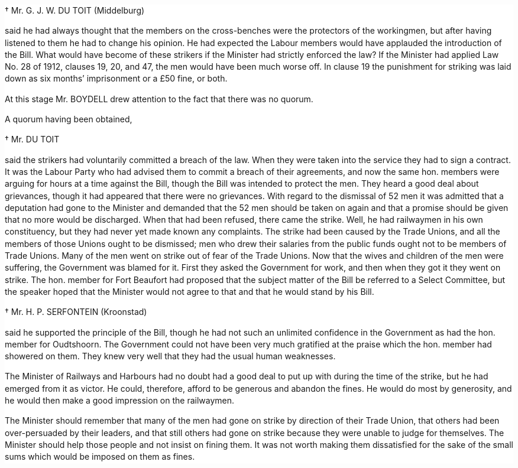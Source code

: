 <from>&#x2020; Mr. <person refersTo="hansard_za">G. J. W. DU TOIT</person> (Middelburg)</from>

<p>said he had always thought that the members on the cross-benches were the protectors of the workingmen, but after having listened to them he had to change his opinion. He had expected the Labour members would have applauded the introduction of the Bill. What would have become of these strikers if the Minister had strictly enforced the law? If the Minister had applied Law No. 28 of 1912, clauses 19, 20, and 47, the men would have been much worse off. In clause 19 the punishment for striking was laid down as six months&#x2019; imprisonment or a &#x00A3;50 fine, or both.</p>

<p>At this stage Mr. BOYDELL drew attention to the fact that there was no quorum.</p>

<p>A quorum having been obtained,</p>

</speech>

<speech by="#du_toit">

<from>&#x2020; Mr. <person refersTo="hansard_za">DU TOIT</person></from>

<p>said the strikers had voluntarily committed a breach of the law. When they were taken into the service they had to sign a contract. It was the Labour Party who had advised them to commit a breach of their agreements, and now the same hon. members were arguing for hours at a time against the Bill, though the Bill was intended to protect the men. They heard a good deal about grievances, though it had appeared that there were no grievances. With regard to the dismissal of 52 men it was admitted that a deputation had gone to the Minister and demanded that the 52 men should be taken on again and that a promise should be given that no more would be discharged. When that had been refused, there came the strike. Well, he had railwaymen in his own constituency, but they had never yet made known any complaints. The strike had been caused by the Trade Unions, and all the members of those Unions ought to be dismissed; men who drew their salaries from the public funds ought not to be members of Trade Unions. Many of the men went on strike out of fear of the Trade Unions. Now that the wives and children of the men were suffering, the Government was blamed for it. First they asked the Government for work, and then when they got it they went on strike. The hon. member for Fort Beaufort had proposed that the subject matter of the Bill be referred to a Select Committee, but the speaker hoped that the Minister would not agree <span class="col_1253-1254" refersTo="page_0633"/>to that and that he would stand by his Bill.</p>

</speech>

<speech by="#serfontein">

<from>&#x2020; Mr. <person refersTo="hansard_za">H. P. SERFONTEIN</person> (Kroonstad)</from>

<p>said he supported the principle of the Bill, though he had not such an unlimited confidence in the Government as had the hon. member for Oudtshoorn. The Government could not have been very much gratified at the praise which the hon. member had showered on them. They knew very well that they had the usual human weaknesses.</p>

<p>The Minister of Railways and Harbours had no doubt had a good deal to put up with during the time of the strike, but he had emerged from it as victor. He could, therefore, afford to be generous and abandon the fines. He would do most by generosity, and he would then make a good impression on the railwaymen.</p>

<p>The Minister should remember that many of the men had gone on strike by direction of their Trade Union, that others had been over-persuaded by their leaders, and that still others had gone on strike because they were unable to judge for themselves. The Minister should help those people and not insist on fining them. It was not worth making them dissatisfied for the sake of the small sums which would be imposed on them as fines.</p>

